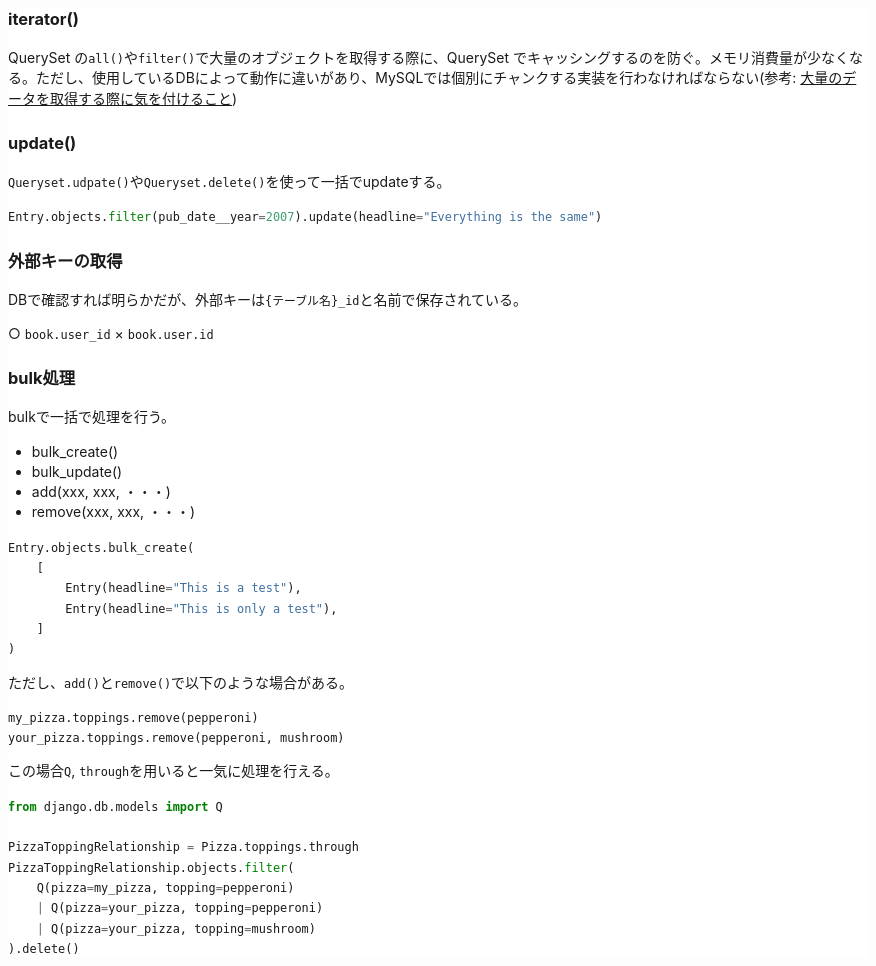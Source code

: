 ### iterator()

QuerySet の`all()`や`filter()`で大量のオブジェクトを取得する際に、QuerySet でキャッシングするのを防ぐ。メモリ消費量が少なくなる。ただし、使用しているDBによって動作に違いがあり、MySQLでは個別にチャンクする実装を行わなければならない(参考: [大量のデータを取得する際に気を付けること](https://zenn.dev/masako/articles/2fad904fdfc514))

### update()

`Queryset.udpate()`や`Queryset.delete()`を使って一括でupdateする。

```python
Entry.objects.filter(pub_date__year=2007).update(headline="Everything is the same")
```
### 外部キーの取得

DBで確認すれば明らかだが、外部キーは`{テーブル名}_id`と名前で保存されている。

○ `book.user_id`
× `book.user.id`


### bulk処理

bulkで一括で処理を行う。

* bulk_create() 
* bulk_update() 
* add(xxx, xxx, ・・・)
* remove(xxx, xxx, ・・・)

```python
Entry.objects.bulk_create(
    [
        Entry(headline="This is a test"),
        Entry(headline="This is only a test"),
    ]
)
```

ただし、`add()`と`remove()`で以下のような場合がある。

```python
my_pizza.toppings.remove(pepperoni)
your_pizza.toppings.remove(pepperoni, mushroom)
```

この場合`Q`, `through`を用いると一気に処理を行える。

```python
from django.db.models import Q

PizzaToppingRelationship = Pizza.toppings.through
PizzaToppingRelationship.objects.filter(
    Q(pizza=my_pizza, topping=pepperoni)
    | Q(pizza=your_pizza, topping=pepperoni)
    | Q(pizza=your_pizza, topping=mushroom)
).delete()
```

